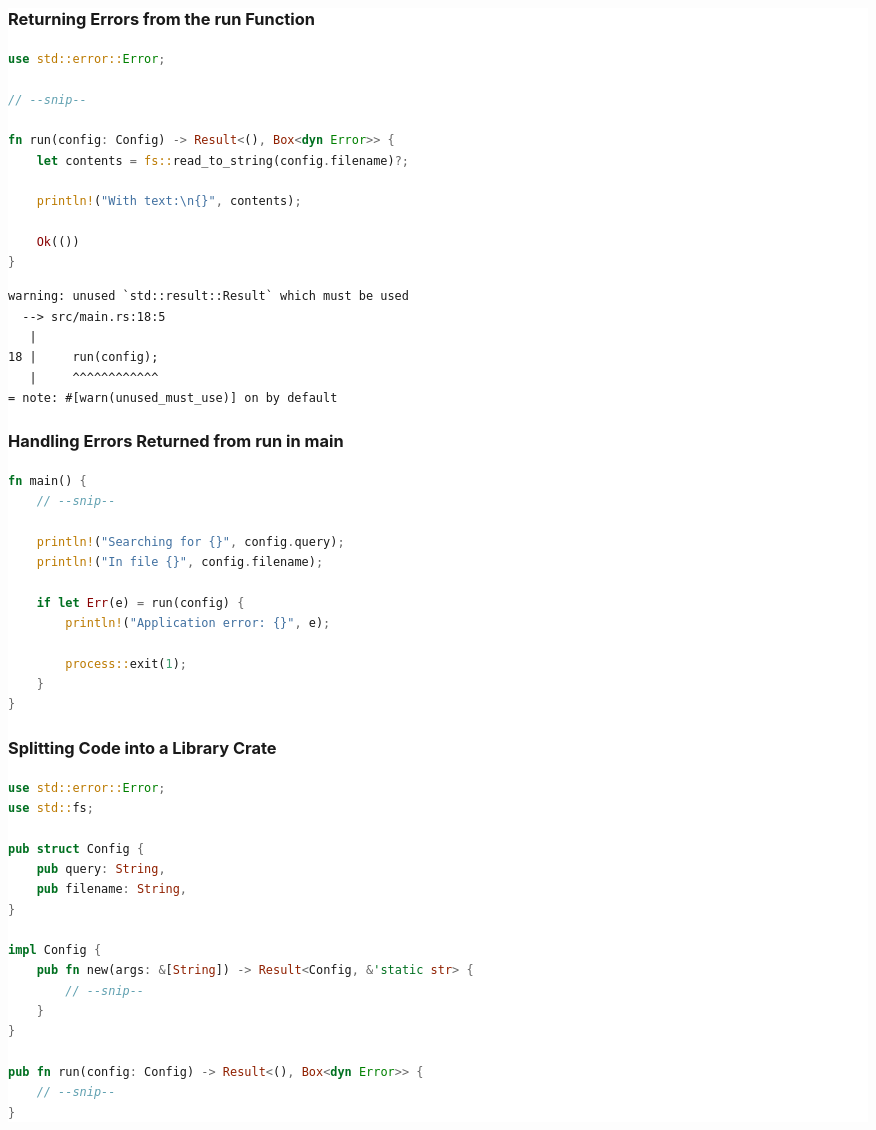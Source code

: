 ### Returning Errors from the run Function

```rust
use std::error::Error;

// --snip--

fn run(config: Config) -> Result<(), Box<dyn Error>> {
    let contents = fs::read_to_string(config.filename)?;

    println!("With text:\n{}", contents);

    Ok(())
}
```

```
warning: unused `std::result::Result` which must be used
  --> src/main.rs:18:5
   |
18 |     run(config);
   |     ^^^^^^^^^^^^
= note: #[warn(unused_must_use)] on by default
```

### Handling Errors Returned from run in main

```rust
fn main() {
    // --snip--

    println!("Searching for {}", config.query);
    println!("In file {}", config.filename);

    if let Err(e) = run(config) {
        println!("Application error: {}", e);

        process::exit(1);
    }
}
```

### Splitting Code into a Library Crate

```rust
use std::error::Error;
use std::fs;

pub struct Config {
    pub query: String,
    pub filename: String,
}

impl Config {
    pub fn new(args: &[String]) -> Result<Config, &'static str> {
        // --snip--
    }
}

pub fn run(config: Config) -> Result<(), Box<dyn Error>> {
    // --snip--
}
```
